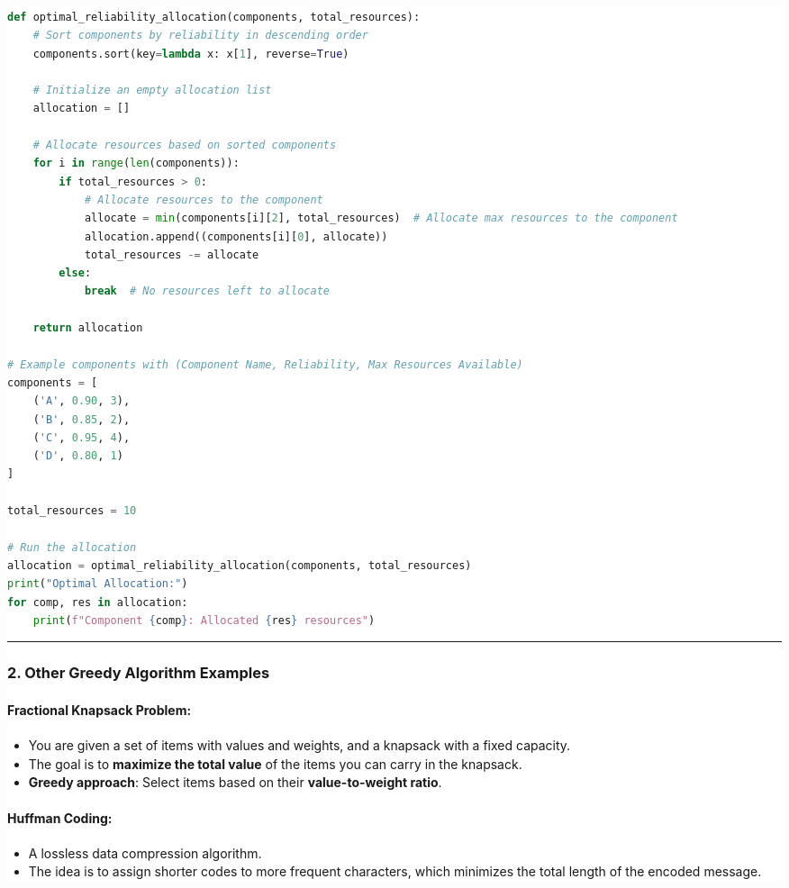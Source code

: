 ```python
def optimal_reliability_allocation(components, total_resources):
    # Sort components by reliability in descending order
    components.sort(key=lambda x: x[1], reverse=True)

    # Initialize an empty allocation list
    allocation = []

    # Allocate resources based on sorted components
    for i in range(len(components)):
        if total_resources > 0:
            # Allocate resources to the component
            allocate = min(components[i][2], total_resources)  # Allocate max resources to the component
            allocation.append((components[i][0], allocate))
            total_resources -= allocate
        else:
            break  # No resources left to allocate

    return allocation

# Example components with (Component Name, Reliability, Max Resources Available)
components = [
    ('A', 0.90, 3),
    ('B', 0.85, 2),
    ('C', 0.95, 4),
    ('D', 0.80, 1)
]

total_resources = 10

# Run the allocation
allocation = optimal_reliability_allocation(components, total_resources)
print("Optimal Allocation:")
for comp, res in allocation:
    print(f"Component {comp}: Allocated {res} resources")
```

---

### **2. Other Greedy Algorithm Examples**

#### **Fractional Knapsack Problem**:
- You are given a set of items with values and weights, and a knapsack with a fixed capacity.
- The goal is to **maximize the total value** of the items you can carry in the knapsack.
- **Greedy approach**: Select items based on their **value-to-weight ratio**.

#### **Huffman Coding**:
- A lossless data compression algorithm.
- The idea is to assign shorter codes to more frequent characters, which minimizes the total length of the encoded message.
